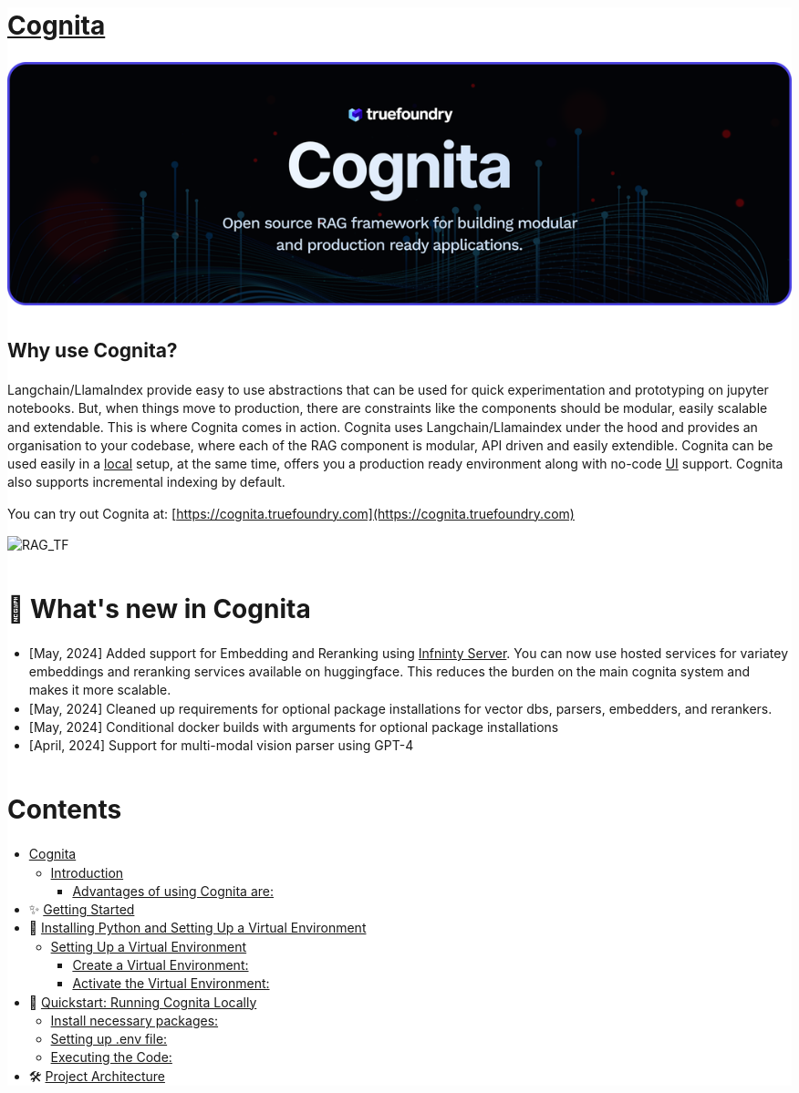 # [Cognita](<(https://cognita.truefoundry.com)>)

![RAG_TF](./docs/images/readme-banner.png)

## Why use Cognita?

Langchain/LlamaIndex provide easy to use abstractions that can be used for quick experimentation and prototyping on jupyter notebooks. But, when things move to production, there are constraints like the components should be modular, easily scalable and extendable. This is where Cognita comes in action.
Cognita uses Langchain/Llamaindex under the hood and provides an organisation to your codebase, where each of the RAG component is modular, API driven and easily extendible. Cognita can be used easily in a [local](#rocket-quickstart-running-cognita-locally) setup, at the same time, offers you a production ready environment along with no-code [UI](./frontend/README.md) support. Cognita also supports incremental indexing by default.

You can try out Cognita at: [https://cognita.truefoundry.com](https://cognita.truefoundry.com)

![RAG_TF](./docs/images/RAG-TF.gif)

# 🎉 What's new in Cognita

-   [May, 2024] Added support for Embedding and Reranking using [Infninty Server](https://github.com/michaelfeil/infinity). You can now use hosted services for variatey embeddings and reranking services available on huggingface. This reduces the burden on the main cognita system and makes it more scalable.
-   [May, 2024] Cleaned up requirements for optional package installations for vector dbs, parsers, embedders, and rerankers.
-   [May, 2024] Conditional docker builds with arguments for optional package installations
-   [April, 2024] Support for multi-modal vision parser using GPT-4

# Contents

-   [Cognita](#cognita)
    -   [Introduction](#introduction)
        -   [Advantages of using Cognita are:](#advantages-of-using-cognita-are)
-   ✨ [Getting Started](#sparkles-getting-started)
-   🐍 [Installing Python and Setting Up a Virtual Environment](#snake-installing-python-and-setting-up-a-virtual-environment)
    -   [Setting Up a Virtual Environment](#setting-up-a-virtual-environment)
        -   [Create a Virtual Environment:](#create-a-virtual-environment)
        -   [Activate the Virtual Environment:](#activate-the-virtual-environment)
-   🚀 [Quickstart: Running Cognita Locally](#rocket-quickstart-running-cognita-locally)
    -   [Install necessary packages:](#install-necessary-packages)
    -   [Setting up .env file:](#setting-up-env-file)
    -   [Executing the Code:](#executing-the-code)
-   🛠️ [Project Architecture](#hammer_and_pick-project-architecture)